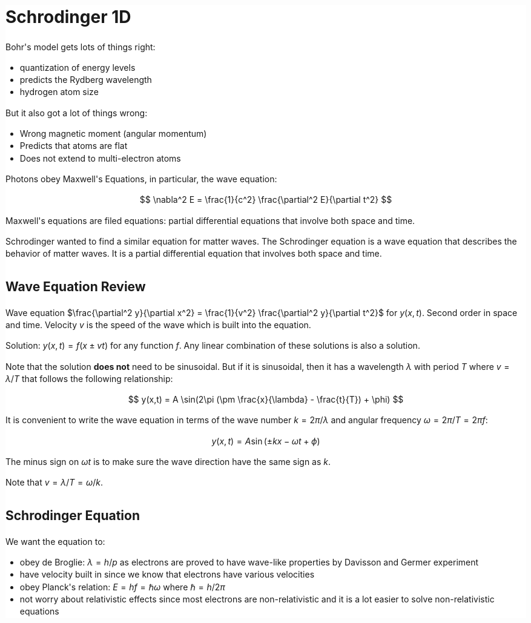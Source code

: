 # Schrodinger 1D

Bohr's model gets lots of things right:
- quantization of energy levels
- predicts the Rydberg wavelength
- hydrogen atom size

But it also got a lot of things wrong:
- Wrong magnetic moment (angular momentum)
- Predicts that atoms are flat
- Does not extend to multi-electron atoms

Photons obey Maxwell's Equations, in particular, the wave equation:

$$
\nabla^2 E = \frac{1}{c^2} \frac{\partial^2 E}{\partial t^2}
$$

Maxwell's equations are filed equations: partial differential equations that involve both space and time. 

Schrodinger wanted to find a similar equation for matter waves. The Schrodinger equation is a wave equation that describes the behavior of matter waves. It is a partial differential equation that involves both space and time.

## Wave Equation Review

Wave equation $\frac{\partial^2 y}{\partial x^2} = \frac{1}{v^2} \frac{\partial^2 y}{\partial t^2}$ for $y(x,t)$. Second order in space and time. Velocity $v$ is the speed of the wave which is built into the equation.

Solution: $y(x,t) = f(x\pm vt)$ for any function $f$. Any linear combination of these solutions is also a solution.

Note that the solution **does not** need to be sinusoidal. But if it is sinusoidal, then it has a wavelength $\lambda$ with period $T$ where $v = \lambda/T$ that follows the following relationship:

$$
y(x,t) = A \sin(2\pi (\pm \frac{x}{\lambda} - \frac{t}{T}) + \phi)
$$

It is convenient to write the wave equation in terms of the wave number $k = 2\pi/\lambda$ and angular frequency $\omega = 2\pi/T = 2\pi f$:

$$
y(x,t) = A \sin(\pm kx - \omega t + \phi)
$$

The minus sign on $\omega t$ is to make sure the wave direction have the same sign as $k$. 

Note that $v = \lambda/T = \omega/k$.

## Schrodinger Equation

We want the equation to:
- obey de Broglie: $\lambda = h/p$ as electrons are proved to have wave-like properties by Davisson and Germer experiment
- have velocity built in since we know that electrons have various velocities
- obey Planck's relation: $E = hf = \hbar \omega$ where $\hbar = h/2\pi$
- not worry about relativistic effects since most electrons are non-relativistic and it is a lot easier to solve non-relativistic equations
